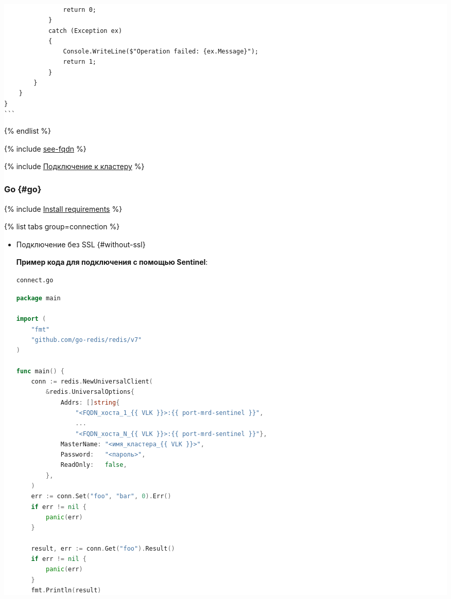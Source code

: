                     return 0;
                }
                catch (Exception ex)
                {
                    Console.WriteLine($"Operation failed: {ex.Message}");
                    return 1;
                }
            }
        }    
    }
    ```

{% endlist %}

{% include [see-fqdn](../../../_includes/mdb/mrd/fqdn-host.md) %}

{% include [Подключение к кластеру](./connect/csharp/after-connect.md) %}

### Go {#go}

{% include [Install requirements](./connect/go/install-requirements.md) %}

{% list tabs group=connection %}

- Подключение без SSL {#without-ssl}

    **Пример кода для подключения с помощью Sentinel**:

    `connect.go`

    ```go
    package main

    import (
    	"fmt"
    	"github.com/go-redis/redis/v7"
    )

    func main() {
    	conn := redis.NewUniversalClient(
    		&redis.UniversalOptions{
    			Addrs: []string{
    				"<FQDN_хоста_1_{{ VLK }}>:{{ port-mrd-sentinel }}",
    				...
    				"<FQDN_хоста_N_{{ VLK }}>:{{ port-mrd-sentinel }}"},
    			MasterName: "<имя_кластера_{{ VLK }}>",
    			Password:   "<пароль>",
    			ReadOnly:   false,
    		},
    	)
    	err := conn.Set("foo", "bar", 0).Err()
    	if err != nil {
    		panic(err)
    	}

    	result, err := conn.Get("foo").Result()
    	if err != nil {
    		panic(err)
    	}
    	fmt.Println(result)
